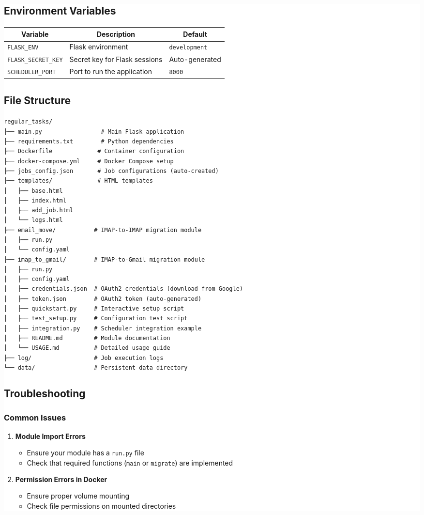 ## Environment Variables

| Variable | Description | Default |
|----------|-------------|---------|
| `FLASK_ENV` | Flask environment | `development` |
| `FLASK_SECRET_KEY` | Secret key for Flask sessions | Auto-generated |
| `SCHEDULER_PORT` | Port to run the application | `8000` |

## File Structure

```
regular_tasks/
├── main.py                 # Main Flask application
├── requirements.txt        # Python dependencies
├── Dockerfile             # Container configuration
├── docker-compose.yml     # Docker Compose setup
├── jobs_config.json       # Job configurations (auto-created)
├── templates/             # HTML templates
│   ├── base.html
│   ├── index.html
│   ├── add_job.html
│   └── logs.html
├── email_move/           # IMAP-to-IMAP migration module
│   ├── run.py
│   └── config.yaml
├── imap_to_gmail/        # IMAP-to-Gmail migration module
│   ├── run.py
│   ├── config.yaml
│   ├── credentials.json  # OAuth2 credentials (download from Google)
│   ├── token.json        # OAuth2 token (auto-generated)
│   ├── quickstart.py     # Interactive setup script
│   ├── test_setup.py     # Configuration test script
│   ├── integration.py    # Scheduler integration example
│   ├── README.md         # Module documentation
│   └── USAGE.md          # Detailed usage guide
├── log/                  # Job execution logs
└── data/                 # Persistent data directory
```

## Troubleshooting

### Common Issues

1. **Module Import Errors**
   - Ensure your module has a `run.py` file
   - Check that required functions (`main` or `migrate`) are implemented

2. **Permission Errors in Docker**
   - Ensure proper volume mounting
   - Check file permissions on mounted directories
